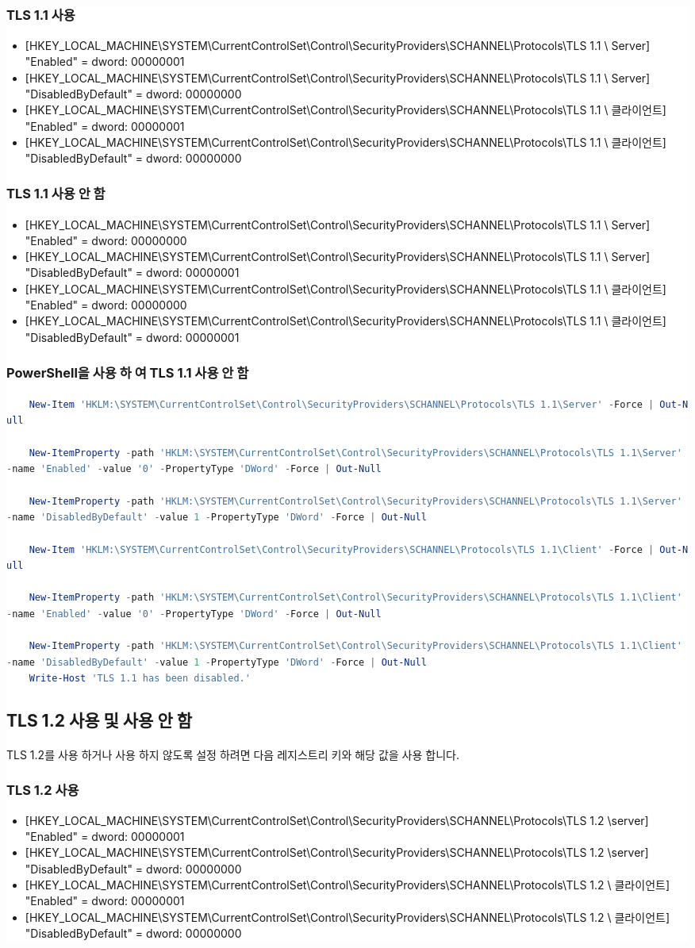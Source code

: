 ### <a name="enable-tls-11"></a>TLS 1.1 사용
- [HKEY_LOCAL_MACHINE\SYSTEM\CurrentControlSet\Control\SecurityProviders\SCHANNEL\Protocols\TLS 1.1 \ Server] "Enabled" = dword: 00000001
- [HKEY_LOCAL_MACHINE\SYSTEM\CurrentControlSet\Control\SecurityProviders\SCHANNEL\Protocols\TLS 1.1 \ Server] "DisabledByDefault" = dword: 00000000
- [HKEY_LOCAL_MACHINE\SYSTEM\CurrentControlSet\Control\SecurityProviders\SCHANNEL\Protocols\TLS 1.1 \ 클라이언트] "Enabled" = dword: 00000001
- [HKEY_LOCAL_MACHINE\SYSTEM\CurrentControlSet\Control\SecurityProviders\SCHANNEL\Protocols\TLS 1.1 \ 클라이언트] "DisabledByDefault" = dword: 00000000

### <a name="disable-tls-11"></a>TLS 1.1 사용 안 함
- [HKEY_LOCAL_MACHINE\SYSTEM\CurrentControlSet\Control\SecurityProviders\SCHANNEL\Protocols\TLS 1.1 \ Server] "Enabled" = dword: 00000000
- [HKEY_LOCAL_MACHINE\SYSTEM\CurrentControlSet\Control\SecurityProviders\SCHANNEL\Protocols\TLS 1.1 \ Server] "DisabledByDefault" = dword: 00000001
- [HKEY_LOCAL_MACHINE\SYSTEM\CurrentControlSet\Control\SecurityProviders\SCHANNEL\Protocols\TLS 1.1 \ 클라이언트] "Enabled" = dword: 00000000
- [HKEY_LOCAL_MACHINE\SYSTEM\CurrentControlSet\Control\SecurityProviders\SCHANNEL\Protocols\TLS 1.1 \ 클라이언트] "DisabledByDefault" = dword: 00000001 

### <a name="using-powershell-to-disable-tls-11"></a>PowerShell을 사용 하 여 TLS 1.1 사용 안 함

``` powershell
    New-Item 'HKLM:\SYSTEM\CurrentControlSet\Control\SecurityProviders\SCHANNEL\Protocols\TLS 1.1\Server' -Force | Out-Null
    
    New-ItemProperty -path 'HKLM:\SYSTEM\CurrentControlSet\Control\SecurityProviders\SCHANNEL\Protocols\TLS 1.1\Server' -name 'Enabled' -value '0' -PropertyType 'DWord' -Force | Out-Null
    
    New-ItemProperty -path 'HKLM:\SYSTEM\CurrentControlSet\Control\SecurityProviders\SCHANNEL\Protocols\TLS 1.1\Server' -name 'DisabledByDefault' -value 1 -PropertyType 'DWord' -Force | Out-Null
    
    New-Item 'HKLM:\SYSTEM\CurrentControlSet\Control\SecurityProviders\SCHANNEL\Protocols\TLS 1.1\Client' -Force | Out-Null
    
    New-ItemProperty -path 'HKLM:\SYSTEM\CurrentControlSet\Control\SecurityProviders\SCHANNEL\Protocols\TLS 1.1\Client' -name 'Enabled' -value '0' -PropertyType 'DWord' -Force | Out-Null
    
    New-ItemProperty -path 'HKLM:\SYSTEM\CurrentControlSet\Control\SecurityProviders\SCHANNEL\Protocols\TLS 1.1\Client' -name 'DisabledByDefault' -value 1 -PropertyType 'DWord' -Force | Out-Null
    Write-Host 'TLS 1.1 has been disabled.'
```

## <a name="enable-and-disable-tls-12"></a>TLS 1.2 사용 및 사용 안 함

TLS 1.2를 사용 하거나 사용 하지 않도록 설정 하려면 다음 레지스트리 키와 해당 값을 사용 합니다.

### <a name="enable-tls-12"></a>TLS 1.2 사용
- [HKEY_LOCAL_MACHINE\SYSTEM\CurrentControlSet\Control\SecurityProviders\SCHANNEL\Protocols\TLS 1.2 \server] "Enabled" = dword: 00000001
- [HKEY_LOCAL_MACHINE\SYSTEM\CurrentControlSet\Control\SecurityProviders\SCHANNEL\Protocols\TLS 1.2 \server] "DisabledByDefault" = dword: 00000000 
- [HKEY_LOCAL_MACHINE\SYSTEM\CurrentControlSet\Control\SecurityProviders\SCHANNEL\Protocols\TLS 1.2 \ 클라이언트] "Enabled" = dword: 00000001
- [HKEY_LOCAL_MACHINE\SYSTEM\CurrentControlSet\Control\SecurityProviders\SCHANNEL\Protocols\TLS 1.2 \ 클라이언트] "DisabledByDefault" = dword: 00000000
